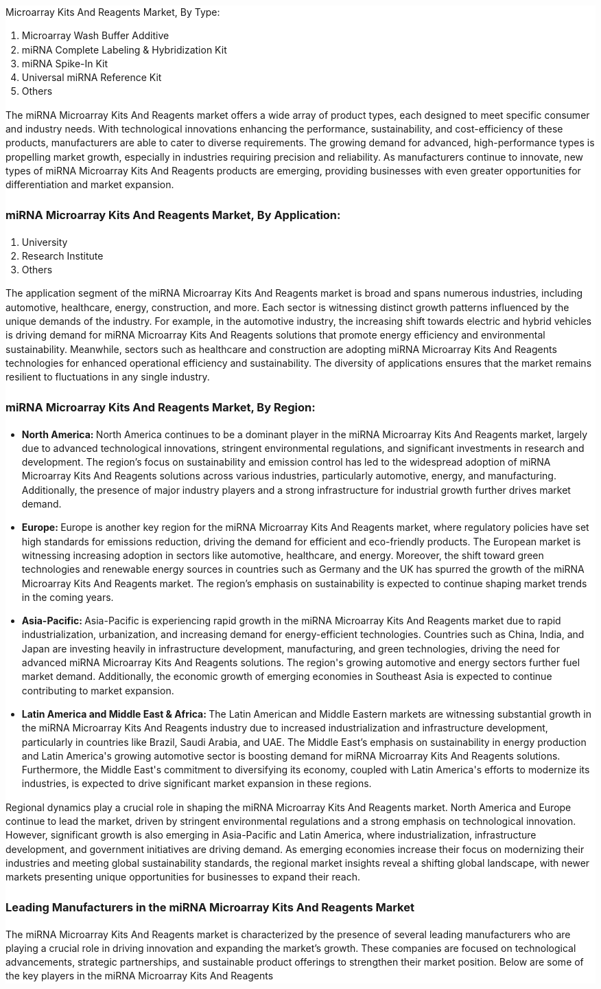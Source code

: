Microarray Kits And Reagents Market, By Type:<br /></strong></h3><ol><li>Microarray Wash Buffer Additive<li> miRNA Complete Labeling & Hybridization Kit<li> miRNA Spike-In Kit<li> Universal miRNA Reference Kit<li> Others</li></ol><p>The miRNA Microarray Kits And Reagents market offers a wide array of product types, each designed to meet specific consumer and industry needs. With technological innovations enhancing the performance, sustainability, and cost-efficiency of these products, manufacturers are able to cater to diverse requirements. The growing demand for advanced, high-performance types is propelling market growth, especially in industries requiring precision and reliability. As manufacturers continue to innovate, new types of miRNA Microarray Kits And Reagents products are emerging, providing businesses with even greater opportunities for differentiation and market expansion.</p><h3>miRNA Microarray Kits And Reagents Market,&nbsp;By Application:</h3><ol><li>University<li> Research Institute<li> Others</li></ol><p>The application segment of the miRNA Microarray Kits And Reagents market is broad and spans numerous industries, including automotive, healthcare, energy, construction, and more. Each sector is witnessing distinct growth patterns influenced by the unique demands of the industry. For example, in the automotive industry, the increasing shift towards electric and hybrid vehicles is driving demand for miRNA Microarray Kits And Reagents solutions that promote energy efficiency and environmental sustainability. Meanwhile, sectors such as healthcare and construction are adopting miRNA Microarray Kits And Reagents technologies for enhanced operational efficiency and sustainability. The diversity of applications ensures that the market remains resilient to fluctuations in any single industry.</p><h3>miRNA Microarray Kits And Reagents Market, By Region:</h3><ul><li><p><strong>North America:&nbsp;</strong>North America continues to be a dominant player in the miRNA Microarray Kits And Reagents market, largely due to advanced technological innovations, stringent environmental regulations, and significant investments in research and development. The region&rsquo;s focus on sustainability and emission control has led to the widespread adoption of miRNA Microarray Kits And Reagents solutions across various industries, particularly automotive, energy, and manufacturing. Additionally, the presence of major industry players and a strong infrastructure for industrial growth further drives market demand.</p></li><li><p><strong><strong>Europe:&nbsp;</strong></strong>Europe is another key region for the miRNA Microarray Kits And Reagents market, where regulatory policies have set high standards for emissions reduction, driving the demand for efficient and eco-friendly products. The European market is witnessing increasing adoption in sectors like automotive, healthcare, and energy. Moreover, the shift toward green technologies and renewable energy sources in countries such as Germany and the UK has spurred the growth of the miRNA Microarray Kits And Reagents market. The region&rsquo;s emphasis on sustainability is expected to continue shaping market trends in the coming years.</p></li><li><p><strong><strong>Asia-Pacific:&nbsp;</strong></strong>Asia-Pacific is experiencing rapid growth in the miRNA Microarray Kits And Reagents market due to rapid industrialization, urbanization, and increasing demand for energy-efficient technologies. Countries such as China, India, and Japan are investing heavily in infrastructure development, manufacturing, and green technologies, driving the need for advanced miRNA Microarray Kits And Reagents solutions. The region's growing automotive and energy sectors further fuel market demand. Additionally, the economic growth of emerging economies in Southeast Asia is expected to continue contributing to market expansion.</p></li><li><p><strong><strong>Latin America and Middle East &amp; Africa:&nbsp;</strong></strong>The Latin American and Middle Eastern markets are witnessing substantial growth in the miRNA Microarray Kits And Reagents industry due to increased industrialization and infrastructure development, particularly in countries like Brazil, Saudi Arabia, and UAE. The Middle East&rsquo;s emphasis on sustainability in energy production and Latin America's growing automotive sector is boosting demand for miRNA Microarray Kits And Reagents solutions. Furthermore, the Middle East's commitment to diversifying its economy, coupled with Latin America's efforts to modernize its industries, is expected to drive significant market expansion in these regions.</p></li></ul><p>Regional dynamics play a crucial role in shaping the miRNA Microarray Kits And Reagents market. North America and Europe continue to lead the market, driven by stringent environmental regulations and a strong emphasis on technological innovation. However, significant growth is also emerging in Asia-Pacific and Latin America, where industrialization, infrastructure development, and government initiatives are driving demand. As emerging economies increase their focus on modernizing their industries and meeting global sustainability standards, the regional market insights reveal a shifting global landscape, with newer markets presenting unique opportunities for businesses to expand their reach.</p><h3><strong>Leading Manufacturers in the miRNA Microarray Kits And Reagents Market</strong></h3><p>The miRNA Microarray Kits And Reagents market is characterized by the presence of several leading manufacturers who are playing a crucial role in driving innovation and expanding the market&rsquo;s growth. These companies are focused on technological advancements, strategic partnerships, and sustainable product offerings to strengthen their market position. Below are some of the key players in the miRNA Microarray Kits And Reagents